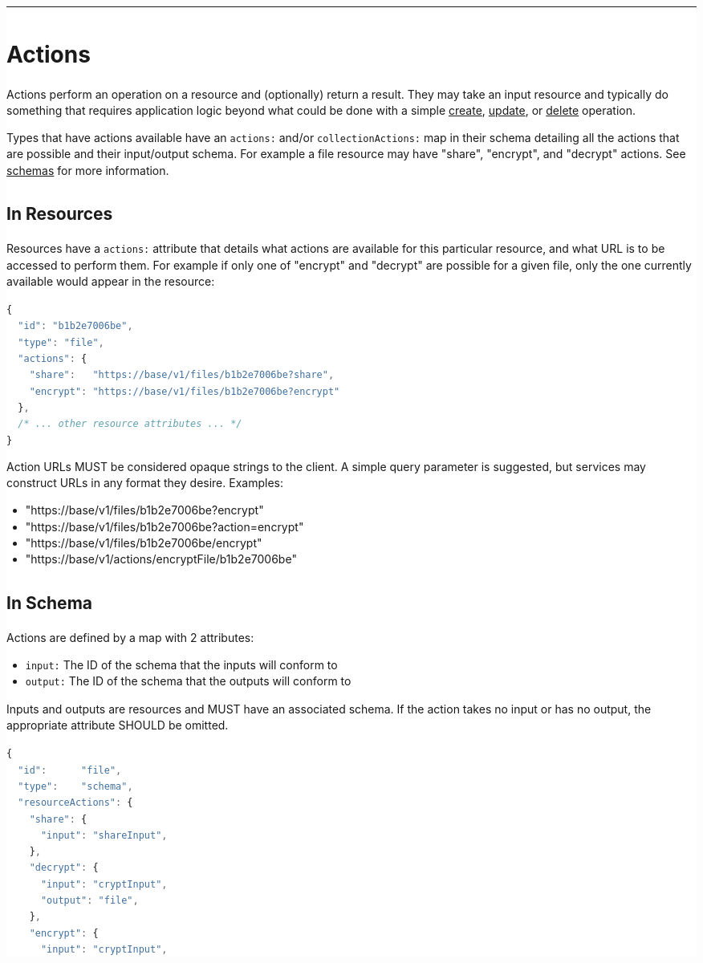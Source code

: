 
---

# Actions

Actions perform an operation on a resource and (optionally) return a result. They may take an input resource and typically do something that requires application logic beyond what could be done with a simple [create](#create-operation), [update](#update-operation), or [delete](#delete-operation) operation.

Types that have actions available have an `actions:` and/or `collectionActions:` map in their schema detailing all the actions that are possible and their input/output schema. For example a file resource may have "share", "encrypt", and "decrypt" actions. See [schemas](#schemas) for more information.

## In Resources

Resources have a `actions:` attribute that details what actions are available for this particular resource, and what URL is to be accessed to perform them. For example if only one of "encrypt" and "decrypt" are possible for a given file, only the one currently available would appear in the resource:

```javascript
{
  "id": "b1b2e7006be",
  "type": "file",
  "actions": {
    "share":   "https://base/v1/files/b1b2e7006be?share",
    "encrypt": "https://base/v1/files/b1b2e7006be?encrypt"
  },
  /* ... other resource attributes ... */
}
```

Action URLs MUST be considered opaque strings to the client. A simple query parameter is suggested, but services may construct URLs in any format they desire. Examples:

- "https://base/v1/files/b1b2e7006be?encrypt"
- "https://base/v1/files/b1b2e7006be?action=encrypt"
- "https://base/v1/files/b1b2e7006be/encrypt"
- "https://base/v1/actions/encryptFile/b1b2e7006be"

## In Schema

Actions are defined by a map with 2 attributes:

- `input:` The ID of the schema that the inputs will conform to
- `output:` The ID of the schema that the outputs will conform to

Inputs and outputs are resources and MUST have an associated schema. If the action takes no input or has no output, the appropriate attribute SHOULD be omitted.

```javascript
{
  "id":      "file",
  "type":    "schema",
  "resourceActions": {
    "share": {
      "input": "shareInput",
    },
    "decrypt": {
      "input": "cryptInput",
      "output": "file",
    },
    "encrypt": {
      "input": "cryptInput",
```